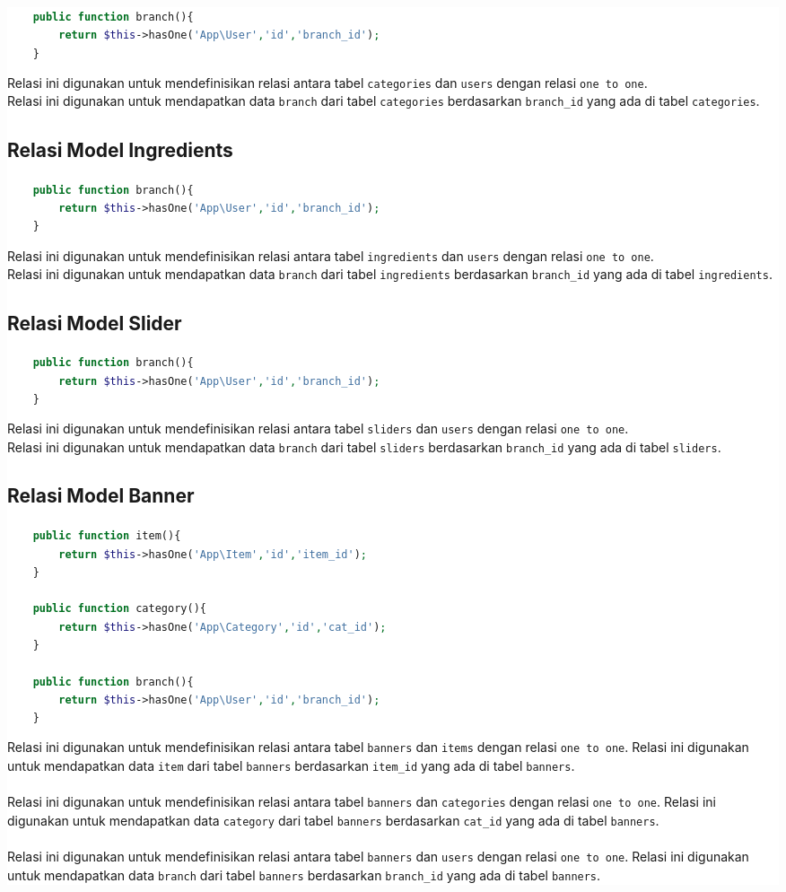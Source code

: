 ```php
    public function branch(){
        return $this->hasOne('App\User','id','branch_id');
    }
```

Relasi ini digunakan untuk mendefinisikan relasi antara tabel `categories` dan `users` dengan relasi `one to one`. <br> Relasi ini digunakan untuk mendapatkan data `branch` dari tabel `categories` berdasarkan `branch_id` yang ada di tabel `categories`.

<a name="section-8"></a>
## Relasi Model Ingredients

```php
    public function branch(){
        return $this->hasOne('App\User','id','branch_id');
    }
```

Relasi ini digunakan untuk mendefinisikan relasi antara tabel `ingredients` dan `users` dengan relasi `one to one`. <br> Relasi ini digunakan untuk mendapatkan data `branch` dari tabel `ingredients` berdasarkan `branch_id` yang ada di tabel `ingredients`.

<a name="section-9"></a>
## Relasi Model Slider

```php
    public function branch(){
        return $this->hasOne('App\User','id','branch_id');
    }
```

Relasi ini digunakan untuk mendefinisikan relasi antara tabel `sliders` dan `users` dengan relasi `one to one`. <br> Relasi ini digunakan untuk mendapatkan data `branch` dari tabel `sliders` berdasarkan `branch_id` yang ada di tabel `sliders`.

<a name="section-10"></a>
## Relasi Model Banner

```php
    public function item(){
        return $this->hasOne('App\Item','id','item_id');
    }

    public function category(){
        return $this->hasOne('App\Category','id','cat_id');
    }

    public function branch(){
        return $this->hasOne('App\User','id','branch_id');
    }
```

Relasi ini digunakan untuk mendefinisikan relasi antara tabel `banners` dan `items` dengan relasi `one to one`. Relasi ini digunakan untuk mendapatkan data `item` dari tabel `banners` berdasarkan `item_id` yang ada di tabel `banners`.<br><br>
Relasi ini digunakan untuk mendefinisikan relasi antara tabel `banners` dan `categories` dengan relasi `one to one`. Relasi ini digunakan untuk mendapatkan data `category` dari tabel `banners` berdasarkan `cat_id` yang ada di tabel `banners`.<br><br>
Relasi ini digunakan untuk mendefinisikan relasi antara tabel `banners` dan `users` dengan relasi `one to one`. Relasi ini digunakan untuk mendapatkan data `branch` dari tabel `banners` berdasarkan `branch_id` yang ada di tabel `banners`.
